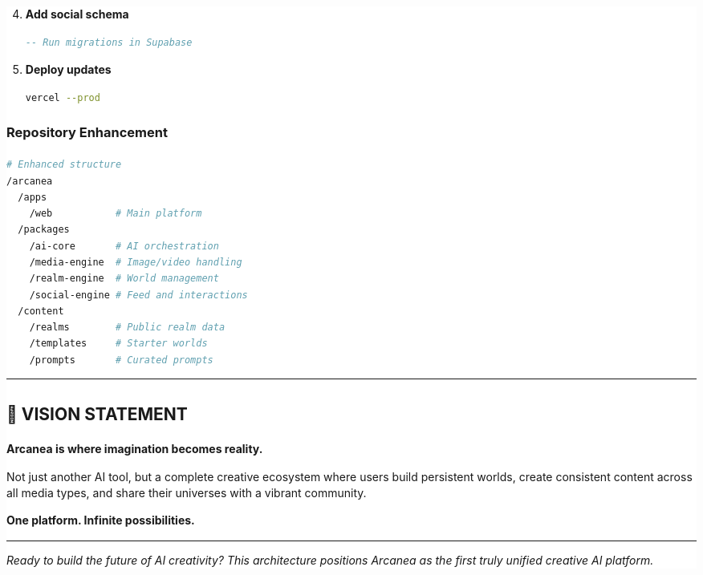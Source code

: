 4. **Add social schema**
   ```sql
   -- Run migrations in Supabase
   ```

5. **Deploy updates**
   ```bash
   vercel --prod
   ```

### Repository Enhancement

```bash
# Enhanced structure
/arcanea
  /apps
    /web           # Main platform
  /packages
    /ai-core       # AI orchestration
    /media-engine  # Image/video handling
    /realm-engine  # World management
    /social-engine # Feed and interactions
  /content
    /realms        # Public realm data
    /templates     # Starter worlds
    /prompts       # Curated prompts
```

---

## 🌟 VISION STATEMENT

**Arcanea is where imagination becomes reality.**

Not just another AI tool, but a complete creative ecosystem where users build persistent worlds, create consistent content across all media types, and share their universes with a vibrant community.

**One platform. Infinite possibilities.**

---

*Ready to build the future of AI creativity? This architecture positions Arcanea as the first truly unified creative AI platform.*